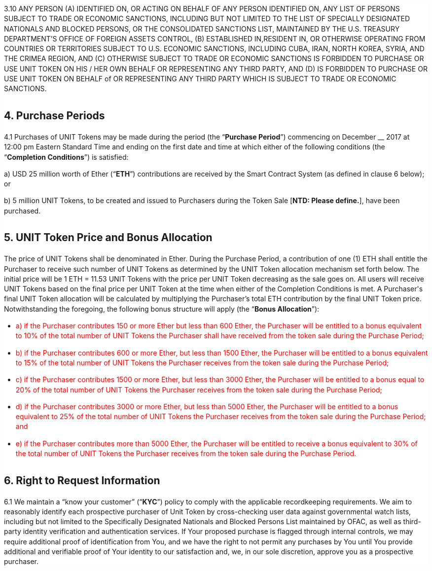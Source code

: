 3.10 ANY PERSON (A) IDENTIFIED ON, OR ACTING ON BEHALF OF ANY PERSON IDENTIFIED ON, ANY LIST OF PERSONS SUBJECT TO TRADE OR ECONOMIC SANCTIONS, INCLUDING BUT NOT LIMITED TO THE LIST OF SPECIALLY DESIGNATED NATIONALS AND BLOCKED PERSONS, OR THE CONSOLIDATED SANCTIONS LIST, MAINTAINED BY THE U.S. TREASURY DEPARTMENT’S OFFICE OF FOREIGN ASSETS CONTROL, (B) ESTABLISHED IN,RESIDENT IN, OR OTHERWISE OPERATING FROM COUNTRIES OR TERRITORIES SUBJECT TO U.S. ECONOMIC SANCTIONS, INCLUDING CUBA, IRAN, NORTH KOREA, SYRIA, AND THE CRIMEA REGION, AND (C) OTHERWISE SUBJECT TO TRADE OR ECONOMIC SANCTIONS IS FORBIDDEN TO PURCHASE OR USE UNIT TOKEN ON HIS / HER OWN BEHALF OR REPRESENTING ANY THIRD PARTY, AND (D) IS FORBIDDEN TO PURCHASE OR USE UNIT TOKEN ON BEHALF of OR REPRESENTING ANY THIRD PARTY WHICH IS SUBJECT TO TRADE OR ECONOMIC SANCTIONS.

## 4. Purchase Periods
4.1 Purchases of UNIT Tokens may be made during the period (the “**Purchase Period**”) commencing on December __ 2017 at 12:00 pm Eastern Standard Time and ending on the first date and time at which either of the following conditions (the “**Completion Conditions**”) is satisfied: 

a) USD 25 million worth of Ether (“**ETH**”) contributions are received by the Smart Contract System (as defined in clause 6 below); or 

b) 5 million UNIT Tokens, to be created and issued to Purchasers during the Token Sale [**NTD: Please define.**], have been purchased.

## 5. UNIT Token Price and Bonus Allocation
The price of UNIT Tokens shall be denominated in Ether. During the Purchase Period, a contribution of one (1) ETH shall entitle the Purchaser to receive such number of UNIT Tokens as determined by the UNIT Token allocation mechanism set forth below. The initial price will be 1 ETH = 11.53 UNIT Tokens with the price per UNIT Token decreasing as the sale goes on. All users will receive UNIT Tokens based on the final price per UNIT Token at the time when either of the Completion Conditions is met. A Purchaser's final UNIT Token allocation will be calculated by multiplying the Purchaser’s total ETH contribution by the final UNIT Token price. Notwithstanding the foregoing, the following bonus structure will apply (the “**Bonus Allocation**”):

* <span style='color: red'>a) if the Purchaser contributes 150 or more Ether but less than 600 Ether, the Purchaser will be entitled to a bonus equivalent to 10% of the total number of UNIT Tokens the Purchaser shall have received from the token sale during the Purchase Period;</span>

* <span style='color: red'>b) if the Purchaser contributes 600 or more Ether, but less than 1500 Ether, the Purchaser will be entitled to a bonus equivalent to 15% of the total number of UNIT Tokens the Purchaser receives from the token sale during the Purchase Period;</span>

* <span style='color: red'>c) if the Purchaser contributes 1500 or more Ether, but less than 3000 Ether, the Purchaser will be entitled to a bonus equal to 20% of the total number of UNIT Tokens the Purchaser receives from the token sale during the Purchase Period;</span>

* <span style='color: red'>d) if the Purchaser contributes 3000 or more Ether, but less than 5000 Ether, the Purchaser will be entitled to a bonus equivalent to 25% of the total number of UNIT Tokens the Purchaser receives from the token sale during the Purchase Period; and</span>

* <span style='color: red'>e) if the Purchaser contributes more than 5000 Ether, the Purchaser will be entitled to receive a bonus equivalent to 30% of the total number of UNIT Tokens the Purchaser receives from the token sale during the Purchase Period.</span>


## 6. Right to Request Information
6.1 We maintain a “know your customer” (“**KYC**”) policy to comply with the applicable recordkeeping requirements. We aim to reasonably identify each prospective purchaser of Unit Token by cross-checking user data against governmental watch lists, including but not limited to the Specifically Designated Nationals and Blocked Persons List maintained by OFAC, as well as third-party identity verification and authentication services. If Your proposed purchase is flagged through internal controls, we may require additional proof of identification from You, and we have the right to not permit any purchases by You until You provide additional and verifiable proof of Your identity to our satisfaction and, we, in our sole discretion, approve you as a prospective purchaser.
